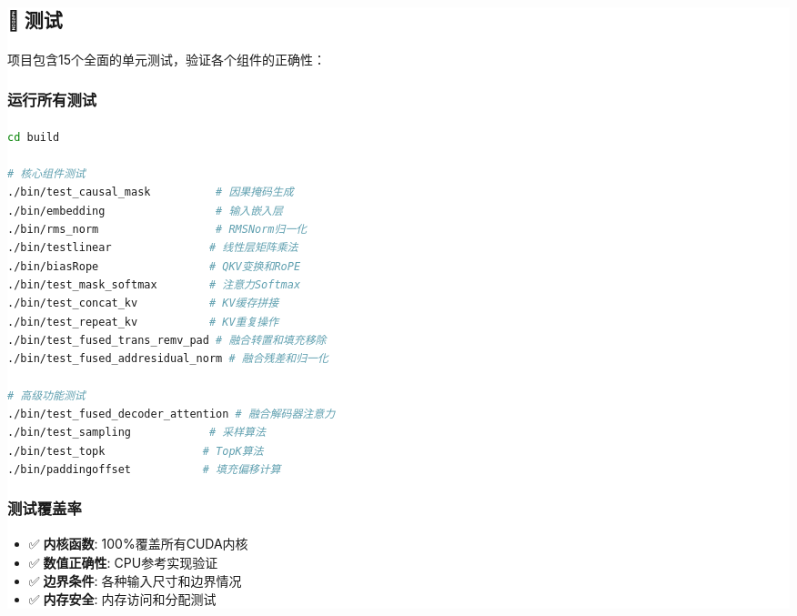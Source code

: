 ## 🧪 测试

项目包含15个全面的单元测试，验证各个组件的正确性：

### 运行所有测试

```bash
cd build

# 核心组件测试
./bin/test_causal_mask          # 因果掩码生成
./bin/embedding                 # 输入嵌入层
./bin/rms_norm                  # RMSNorm归一化
./bin/testlinear               # 线性层矩阵乘法
./bin/biasRope                 # QKV变换和RoPE
./bin/test_mask_softmax        # 注意力Softmax
./bin/test_concat_kv           # KV缓存拼接
./bin/test_repeat_kv           # KV重复操作
./bin/test_fused_trans_remv_pad # 融合转置和填充移除
./bin/test_fused_addresidual_norm # 融合残差和归一化

# 高级功能测试
./bin/test_fused_decoder_attention # 融合解码器注意力
./bin/test_sampling            # 采样算法
./bin/test_topk               # TopK算法
./bin/paddingoffset           # 填充偏移计算
```

### 测试覆盖率

- ✅ **内核函数**: 100%覆盖所有CUDA内核
- ✅ **数值正确性**: CPU参考实现验证
- ✅ **边界条件**: 各种输入尺寸和边界情况
- ✅ **内存安全**: 内存访问和分配测试

